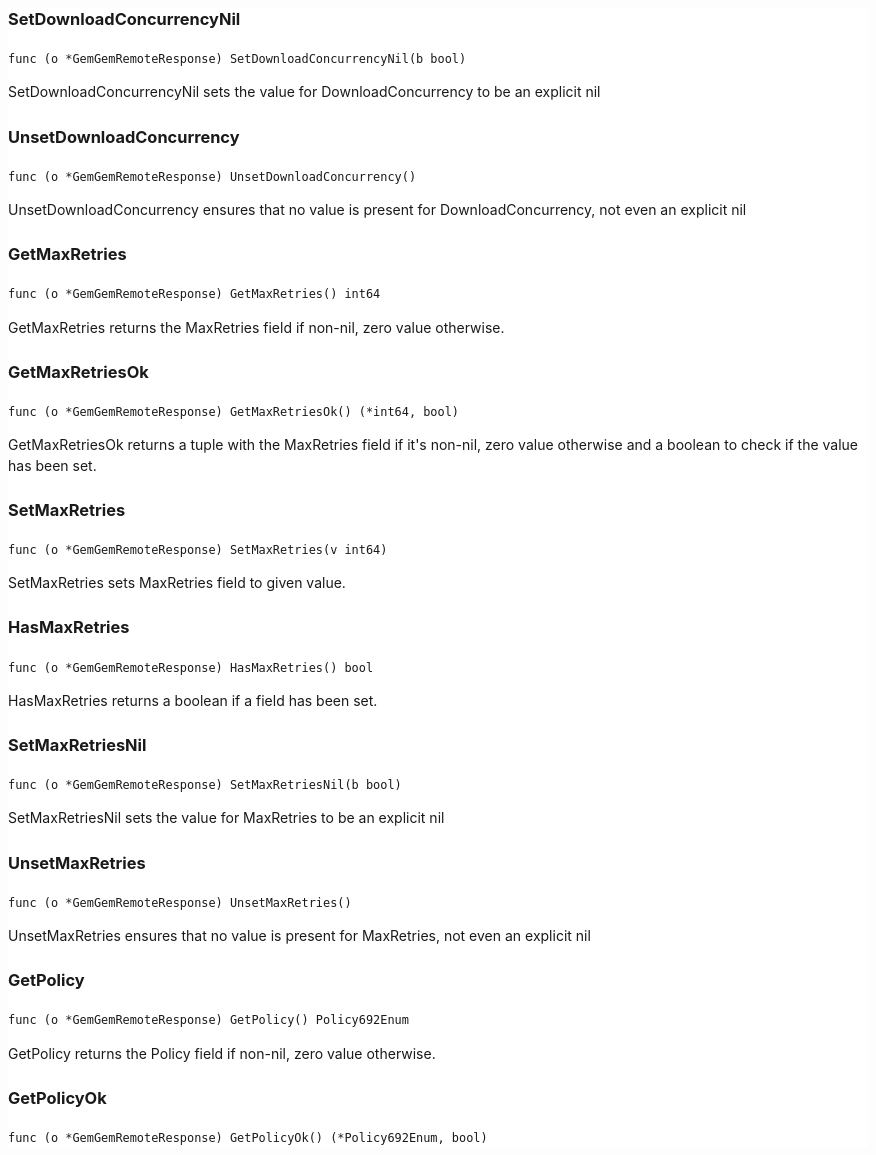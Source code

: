 ### SetDownloadConcurrencyNil

`func (o *GemGemRemoteResponse) SetDownloadConcurrencyNil(b bool)`

 SetDownloadConcurrencyNil sets the value for DownloadConcurrency to be an explicit nil

### UnsetDownloadConcurrency
`func (o *GemGemRemoteResponse) UnsetDownloadConcurrency()`

UnsetDownloadConcurrency ensures that no value is present for DownloadConcurrency, not even an explicit nil
### GetMaxRetries

`func (o *GemGemRemoteResponse) GetMaxRetries() int64`

GetMaxRetries returns the MaxRetries field if non-nil, zero value otherwise.

### GetMaxRetriesOk

`func (o *GemGemRemoteResponse) GetMaxRetriesOk() (*int64, bool)`

GetMaxRetriesOk returns a tuple with the MaxRetries field if it's non-nil, zero value otherwise
and a boolean to check if the value has been set.

### SetMaxRetries

`func (o *GemGemRemoteResponse) SetMaxRetries(v int64)`

SetMaxRetries sets MaxRetries field to given value.

### HasMaxRetries

`func (o *GemGemRemoteResponse) HasMaxRetries() bool`

HasMaxRetries returns a boolean if a field has been set.

### SetMaxRetriesNil

`func (o *GemGemRemoteResponse) SetMaxRetriesNil(b bool)`

 SetMaxRetriesNil sets the value for MaxRetries to be an explicit nil

### UnsetMaxRetries
`func (o *GemGemRemoteResponse) UnsetMaxRetries()`

UnsetMaxRetries ensures that no value is present for MaxRetries, not even an explicit nil
### GetPolicy

`func (o *GemGemRemoteResponse) GetPolicy() Policy692Enum`

GetPolicy returns the Policy field if non-nil, zero value otherwise.

### GetPolicyOk

`func (o *GemGemRemoteResponse) GetPolicyOk() (*Policy692Enum, bool)`

